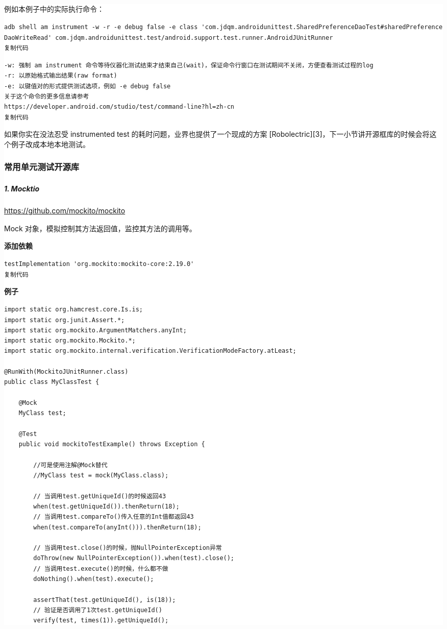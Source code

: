 例如本例子中的实际执行命令：

```
adb shell am instrument -w -r -e debug false -e class 'com.jdqm.androidunittest.SharedPreferenceDaoTest#sharedPreferenceDaoWriteRead' com.jdqm.androidunittest.test/android.support.test.runner.AndroidJUnitRunner
复制代码
```

```
-w: 强制 am instrument 命令等待仪器化测试结束才结束自己(wait)，保证命令行窗口在测试期间不关闭，方便查看测试过程的log
-r: 以原始格式输出结果(raw format)
-e: 以键值对的形式提供测试选项，例如 -e debug false
关于这个命令的更多信息请参考
https://developer.android.com/studio/test/command-line?hl=zh-cn
复制代码
```

如果你实在没法忍受 instrumented test 的耗时问题，业界也提供了一个现成的方案 [Robolectric][3]，下一小节讲开源框库的时候会将这个例子改成本地本地测试。

### 常用单元测试开源库

##### 1\. Mocktio

https://github.com/mockito/mockito

Mock 对象，模拟控制其方法返回值，监控其方法的调用等。

**添加依赖**

```
testImplementation 'org.mockito:mockito-core:2.19.0'
复制代码
```

**例子**

```
import static org.hamcrest.core.Is.is;
import static org.junit.Assert.*;
import static org.mockito.ArgumentMatchers.anyInt;
import static org.mockito.Mockito.*;
import static org.mockito.internal.verification.VerificationModeFactory.atLeast;

@RunWith(MockitoJUnitRunner.class)
public class MyClassTest {

    @Mock
    MyClass test;

    @Test
    public void mockitoTestExample() throws Exception {

        //可是使用注解@Mock替代
        //MyClass test = mock(MyClass.class);

        // 当调用test.getUniqueId()的时候返回43
        when(test.getUniqueId()).thenReturn(18);
        // 当调用test.compareTo()传入任意的Int值都返回43
        when(test.compareTo(anyInt())).thenReturn(18);

        // 当调用test.close()的时候，抛NullPointerException异常
        doThrow(new NullPointerException()).when(test).close();
        // 当调用test.execute()的时候，什么都不做
        doNothing().when(test).execute();

        assertThat(test.getUniqueId(), is(18));
        // 验证是否调用了1次test.getUniqueId()
        verify(test, times(1)).getUniqueId();
```